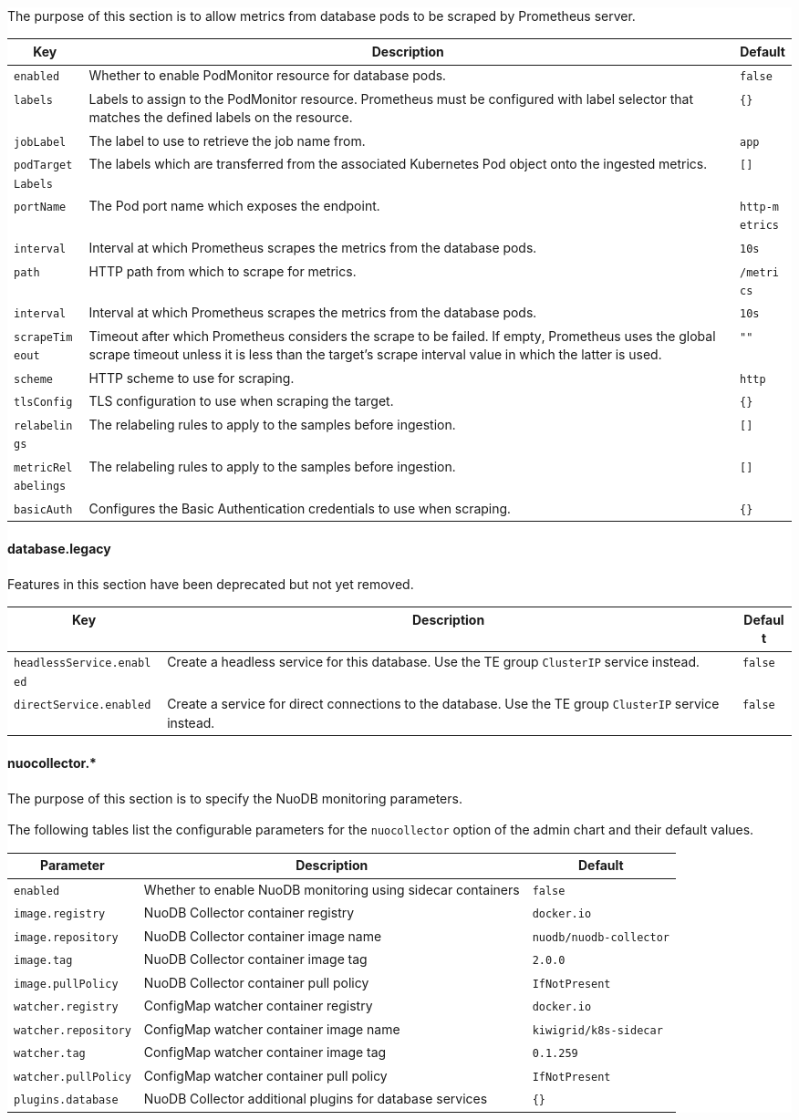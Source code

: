 The purpose of this section is to allow metrics from database pods to be scraped by Prometheus server.

| Key | Description | Default |
| ----- | ----------- | ------ |
| `enabled` | Whether to enable PodMonitor resource for database pods. | `false` |
| `labels` | Labels to assign to the PodMonitor resource. Prometheus must be configured with label selector that matches the defined labels on the resource. | `{}` |
| `jobLabel` | The label to use to retrieve the job name from. | `app` |
| `podTargetLabels` | The labels which are transferred from the associated Kubernetes Pod object onto the ingested metrics. | `[]` |
| `portName` | The Pod port name which exposes the endpoint. | `http-metrics` |
| `interval` | Interval at which Prometheus scrapes the metrics from the database pods. | `10s` |
| `path` | HTTP path from which to scrape for metrics. | `/metrics` |
| `interval` | Interval at which Prometheus scrapes the metrics from the database pods. | `10s` |
| `scrapeTimeout` | Timeout after which Prometheus considers the scrape to be failed. If empty, Prometheus uses the global scrape timeout unless it is less than the target’s scrape interval value in which the latter is used. | `""` |
| `scheme` | HTTP scheme to use for scraping. | `http` |
| `tlsConfig` | TLS configuration to use when scraping the target. | `{}` |
| `relabelings` | The relabeling rules to apply to the samples before ingestion. | `[]` |
| `metricRelabelings` | The relabeling rules to apply to the samples before ingestion. | `[]` |
| `basicAuth` | Configures the Basic Authentication credentials to use when scraping. | `{}` |

#### database.legacy

Features in this section have been deprecated but not yet removed.

| Key | Description | Default |
| ----- | ----------- | ------ |
| `headlessService.enabled` | Create a headless service for this database. Use the TE group `ClusterIP` service instead. | `false` |
| `directService.enabled` | Create a service for direct connections to the database. Use the TE group `ClusterIP` service instead. | `false` |

#### nuocollector.*

The purpose of this section is to specify the NuoDB monitoring parameters.

The following tables list the configurable parameters for the `nuocollector` option of the admin chart and their default values.

| Parameter | Description | Default |
| ----- | ----------- | ------ |
| `enabled` | Whether to enable NuoDB monitoring using sidecar containers |`false`|
| `image.registry` | NuoDB Collector container registry | `docker.io` |
| `image.repository` | NuoDB Collector container image name |`nuodb/nuodb-collector`|
| `image.tag` | NuoDB Collector container image tag | `2.0.0` |
| `image.pullPolicy` | NuoDB Collector container pull policy |`IfNotPresent`|
| `watcher.registry` | ConfigMap watcher container registry | `docker.io` |
| `watcher.repository` | ConfigMap watcher container image name |`kiwigrid/k8s-sidecar`|
| `watcher.tag` | ConfigMap watcher container image tag | `0.1.259` |
| `watcher.pullPolicy` | ConfigMap watcher container pull policy |`IfNotPresent`|
| `plugins.database` | NuoDB Collector additional plugins for database services |`{}`|